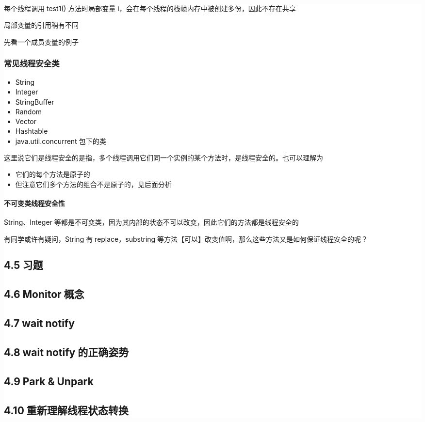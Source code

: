 每个线程调用 test1() 方法时局部变量 i，会在每个线程的栈帧内存中被创建多份，因此不存在共享

局部变量的引用稍有不同

先看一个成员变量的例子





### 常见线程安全类

- String 
- Integer 
- StringBuﬀer 
- Random 
- Vector 
- Hashtable 
- java.util.concurrent 包下的类

这里说它们是线程安全的是指，多个线程调用它们同一个实例的某个方法时，是线程安全的。也可以理解为

- 它们的每个方法是原子的 
- 但注意它们多个方法的组合不是原子的，见后面分析



#### 不可变类线程安全性

String、Integer 等都是不可变类，因为其内部的状态不可以改变，因此它们的方法都是线程安全的 

有同学或许有疑问，String 有 replace，substring 等方法【可以】改变值啊，那么这些方法又是如何保证线程安全的呢？









## 4.5 习题



## 4.6 Monitor 概念



## 4.7 wait notify



## 4.8 wait notify 的正确姿势



## 4.9 Park & Unpark



## 4.10 重新理解线程状态转换
